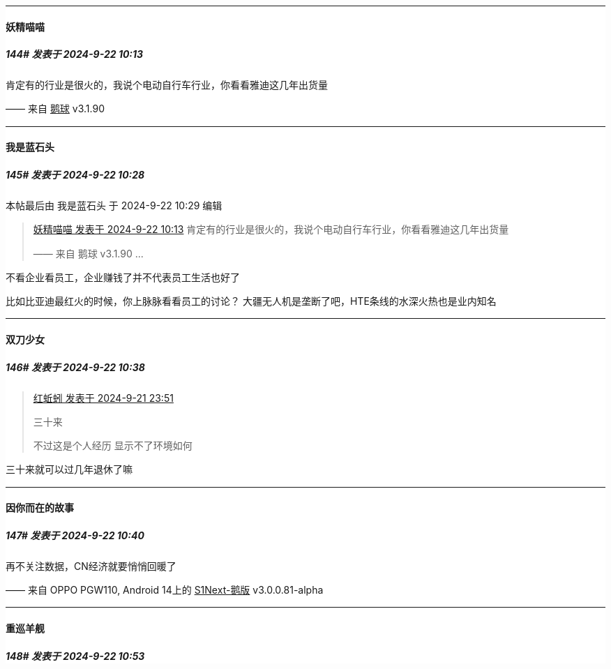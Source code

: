 *****

####  妖精喵喵  
##### 144#       发表于 2024-9-22 10:13

肯定有的行业是很火的，我说个电动自行车行业，你看看雅迪这几年出货量

—— 来自 [鹅球](https://www.pgyer.com/GcUxKd4w) v3.1.90


*****

####  我是蓝石头  
##### 145#       发表于 2024-9-22 10:28

 本帖最后由 我是蓝石头 于 2024-9-22 10:29 编辑 
<blockquote><a href="httphttps://bbs.saraba1st.com/2b/forum.php?mod=redirect&amp;goto=findpost&amp;pid=66270313&amp;ptid=2200216" target="_blank">妖精喵喵 发表于 2024-9-22 10:13</a>
肯定有的行业是很火的，我说个电动自行车行业，你看看雅迪这几年出货量

—— 来自 鹅球 v3.1.90 ...</blockquote>
不看企业看员工，企业赚钱了并不代表员工生活也好了

比如比亚迪最红火的时候，你上脉脉看看员工的讨论？
大疆无人机是垄断了吧，HTE条线的水深火热也是业内知名


*****

####  双刀少女  
##### 146#       发表于 2024-9-22 10:38

<blockquote><a href="httphttps://bbs.saraba1st.com/2b/forum.php?mod=redirect&amp;goto=findpost&amp;pid=66268468&amp;ptid=2200216" target="_blank">红蚯蚓 发表于 2024-9-21 23:51</a>

三十来

不过这是个人经历 显示不了环境如何</blockquote>
三十来就可以过几年退休了嘛


*****

####  因你而在的故事  
##### 147#       发表于 2024-9-22 10:40

再不关注数据，CN经济就要悄悄回暖了

—— 来自 OPPO PGW110, Android 14上的 [S1Next-鹅版](https://github.com/ykrank/S1-Next/releases) v3.0.0.81-alpha


*****

####  重巡羊舰  
##### 148#       发表于 2024-9-22 10:53
